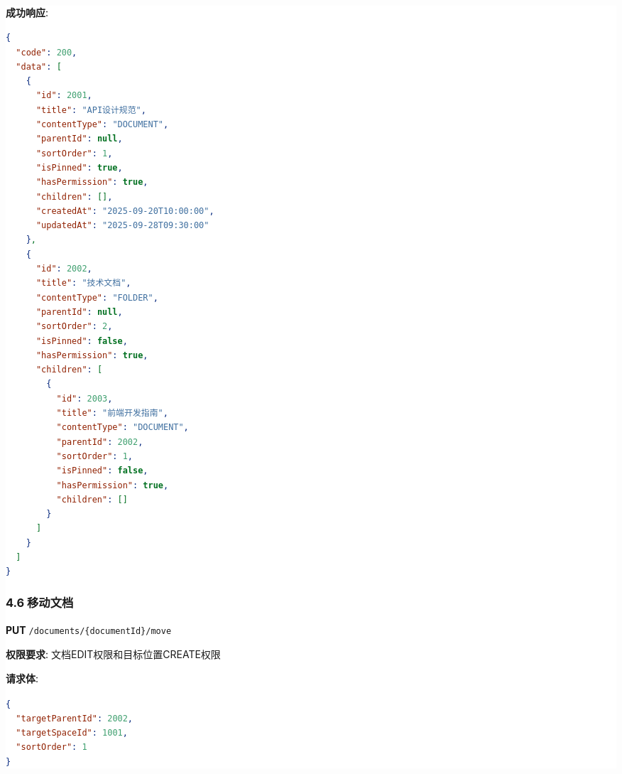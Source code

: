 **成功响应**:
```json
{
  "code": 200,
  "data": [
    {
      "id": 2001,
      "title": "API设计规范",
      "contentType": "DOCUMENT",
      "parentId": null,
      "sortOrder": 1,
      "isPinned": true,
      "hasPermission": true,
      "children": [],
      "createdAt": "2025-09-20T10:00:00",
      "updatedAt": "2025-09-28T09:30:00"
    },
    {
      "id": 2002,
      "title": "技术文档",
      "contentType": "FOLDER",
      "parentId": null,
      "sortOrder": 2,
      "isPinned": false,
      "hasPermission": true,
      "children": [
        {
          "id": 2003,
          "title": "前端开发指南",
          "contentType": "DOCUMENT",
          "parentId": 2002,
          "sortOrder": 1,
          "isPinned": false,
          "hasPermission": true,
          "children": []
        }
      ]
    }
  ]
}
```

### 4.6 移动文档

**PUT** `/documents/{documentId}/move`

**权限要求**: 文档EDIT权限和目标位置CREATE权限

**请求体**:
```json
{
  "targetParentId": 2002,
  "targetSpaceId": 1001,
  "sortOrder": 1
}
```

